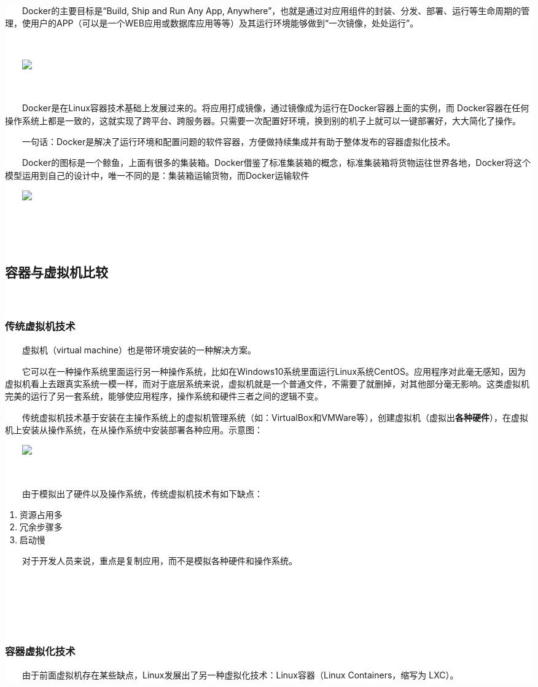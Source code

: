 　　Docker的主要目标是“Build, Ship and Run Any App, Anywhere”，也就是通过对应用组件的封装、分发、部署、运行等生命周期的管理，使用户的APP（可以是一个WEB应用或数据库应用等等）及其运行环境能够做到“一次镜像，处处运行”。

　　

　　![](https://image.peterjxl.com/blog/image-20230823181930-7xtfabd.png)

　　

　　Docker是在Linux容器技术基础上发展过来的。将应用打成镜像，通过镜像成为运行在Docker容器上面的实例，而 Docker容器在任何操作系统上都是一致的，这就实现了跨平台、跨服务器。只需要一次配置好环境，换到别的机子上就可以一键部署好，大大简化了操作。

　　一句话：Docker是解决了运行环境和配置问题的软件容器，方便做持续集成并有助于整体发布的容器虚拟化技术。

　　Docker的图标是一个鲸鱼，上面有很多的集装箱。Docker借鉴了标准集装箱的概念，标准集装箱将货物运往世界各地，Docker将这个模型运用到自己的设计中，唯一不同的是：集装箱运输货物，而Docker运输软件

　　![](https://image.peterjxl.com/blog/image-20230824095028-nnlq65e.png)

　　‍

　　‍

## 容器与虚拟机比较

　　‍

### 传统虚拟机技术

　　虚拟机（virtual machine）也是带环境安装的一种解决方案。

　　它可以在一种操作系统里面运行另一种操作系统，比如在Windows10系统里面运行Linux系统CentOS。应用程序对此毫无感知，因为虚拟机看上去跟真实系统一模一样，而对于底层系统来说，虚拟机就是一个普通文件，不需要了就删掉，对其他部分毫无影响。这类虚拟机完美的运行了另一套系统，能够使应用程序，操作系统和硬件三者之间的逻辑不变。

　　传统虚拟机技术基于安装在主操作系统上的虚拟机管理系统（如：VirtualBox和VMWare等），创建虚拟机（虚拟出**各种硬件**），在虚拟机上安装从操作系统，在从操作系统中安装部署各种应用。示意图：

　　![](https://image.peterjxl.com/blog/image-20230823182731-toql2y2.png)

　　‍

　　由于模拟出了硬件以及操作系统，传统虚拟机技术有如下缺点：

1. 资源占用多
2. 冗余步骤多
3. 启动慢

　　对于开发人员来说，重点是复制应用，而不是模拟各种硬件和操作系统。

　　‍

　　‍

　　‍

### 容器虚拟化技术

　　由于前面虚拟机存在某些缺点，Linux发展出了另一种虚拟化技术：Linux容器（Linux Containers，缩写为 LXC）。
